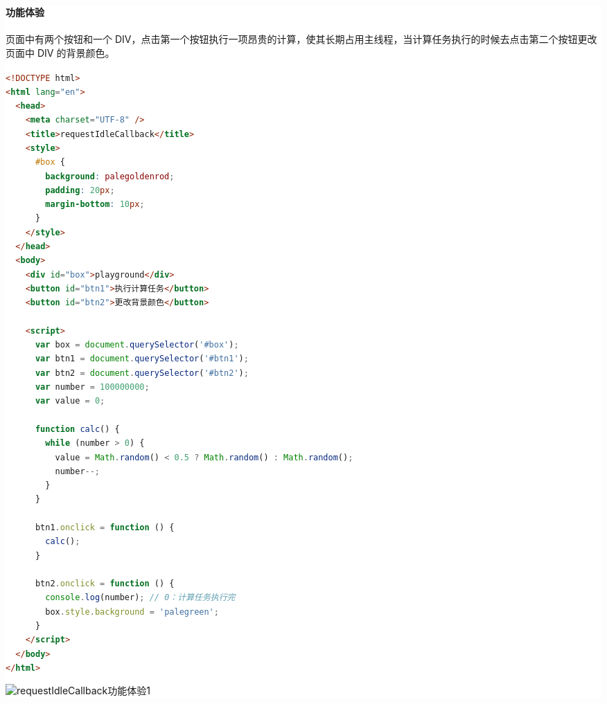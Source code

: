 #### 功能体验

页面中有两个按钮和一个 DIV，点击第一个按钮执行一项昂贵的计算，使其长期占用主线程，当计算任务执行的时候去点击第二个按钮更改页面中 DIV 的背景颜色。

``` html
<!DOCTYPE html>
<html lang="en">
  <head>
    <meta charset="UTF-8" />
    <title>requestIdleCallback</title>
    <style>
      #box {
        background: palegoldenrod;
        padding: 20px;
        margin-bottom: 10px;
      }
    </style>
  </head>
  <body>
    <div id="box">playground</div>
    <button id="btn1">执行计算任务</button>
    <button id="btn2">更改背景颜色</button>

    <script>
      var box = document.querySelector('#box');
      var btn1 = document.querySelector('#btn1');
      var btn2 = document.querySelector('#btn2');
      var number = 100000000;
      var value = 0;

      function calc() {
        while (number > 0) {
          value = Math.random() < 0.5 ? Math.random() : Math.random();
          number--;
        }
      }

      btn1.onclick = function () {
        calc();
      }

      btn2.onclick = function () {
        console.log(number); // 0：计算任务执行完
        box.style.background = 'palegreen';
      }
    </script>
  </body>
</html>
```

![requestIdleCallback功能体验1](https://user-images.githubusercontent.com/8088864/125783134-1435e780-a620-4cbf-b8c3-c04fccd4b145.png)
